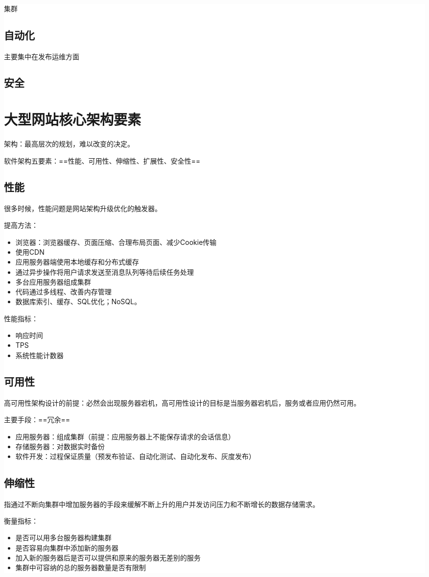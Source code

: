 集群

## 自动化

主要集中在发布运维方面

## 安全

# 大型网站核心架构要素

架构：最高层次的规划，难以改变的决定。

软件架构五要素：==性能、可用性、伸缩性、扩展性、安全性==

## 性能

很多时候，性能问题是网站架构升级优化的触发器。

提高方法：

- 浏览器：浏览器缓存、页面压缩、合理布局页面、减少Cookie传输
- 使用CDN
- 应用服务器端使用本地缓存和分布式缓存
- 通过异步操作将用户请求发送至消息队列等待后续任务处理
- 多台应用服务器组成集群
- 代码通过多线程、改善内存管理
- 数据库索引、缓存、SQL优化；NoSQL。

性能指标：

- 响应时间
- TPS
- 系统性能计数器

## 可用性

高可用性架构设计的前提：必然会出现服务器宕机，高可用性设计的目标是当服务器宕机后，服务或者应用仍然可用。

主要手段：==冗余==

- 应用服务器：组成集群（前提：应用服务器上不能保存请求的会话信息）
- 存储服务器：对数据实时备份
- 软件开发：过程保证质量（预发布验证、自动化测试、自动化发布、灰度发布）

## 伸缩性

指通过不断向集群中增加服务器的手段来缓解不断上升的用户并发访问压力和不断增长的数据存储需求。

衡量指标：

- 是否可以用多台服务器构建集群
- 是否容易向集群中添加新的服务器
- 加入新的服务器后是否可以提供和原来的服务器无差别的服务
- 集群中可容纳的总的服务器数量是否有限制
